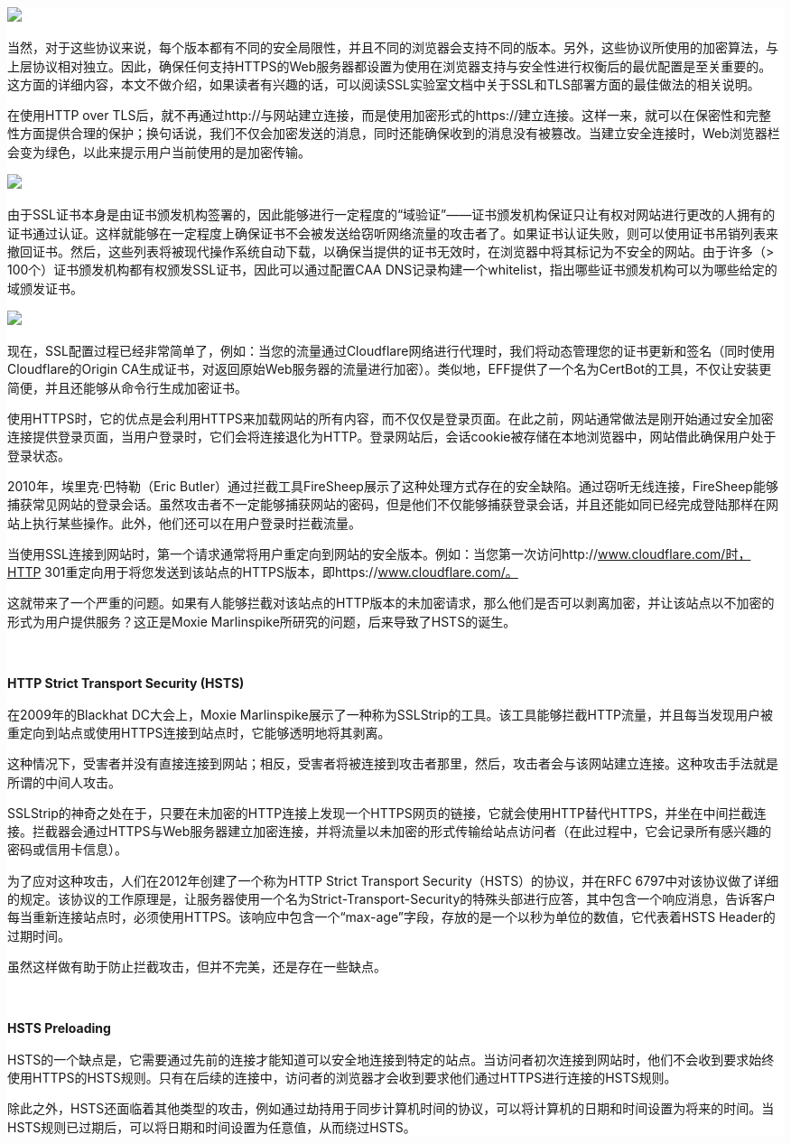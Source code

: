 [![](https://p3.ssl.qhimg.com/t01d0aab9b7e148e421.png)](https://p3.ssl.qhimg.com/t01d0aab9b7e148e421.png)

当然，对于这些协议来说，每个版本都有不同的安全局限性，并且不同的浏览器会支持不同的版本。另外，这些协议所使用的加密算法，与上层协议相对独立。因此，确保任何支持HTTPS的Web服务器都设置为使用在浏览器支持与安全性进行权衡后的最优配置是至关重要的。这方面的详细内容，本文不做介绍，如果读者有兴趣的话，可以阅读SSL实验室文档中关于SSL和TLS部署方面的最佳做法的相关说明。

在使用HTTP over TLS后，就不再通过http://与网站建立连接，而是使用加密形式的https://建立连接。这样一来，就可以在保密性和完整性方面提供合理的保护；换句话说，我们不仅会加密发送的消息，同时还能确保收到的消息没有被篡改。当建立安全连接时，Web浏览器栏会变为绿色，以此来提示用户当前使用的是加密传输。

[![](https://p1.ssl.qhimg.com/t0100a9bb160c22a5db.png)](https://p1.ssl.qhimg.com/t0100a9bb160c22a5db.png)

 由于SSL证书本身是由证书颁发机构签署的，因此能够进行一定程度的“域验证”——证书颁发机构保证只让有权对网站进行更改的人拥有的证书通过认证。这样就能够在一定程度上确保证书不会被发送给窃听网络流量的攻击者了。如果证书认证失败，则可以使用证书吊销列表来撤回证书。然后，这些列表将被现代操作系统自动下载，以确保当提供的证书无效时，在浏览器中将其标记为不安全的网站。由于许多（&gt; 100个）证书颁发机构都有权颁发SSL证书，因此可以通过配置CAA DNS记录构建一个whitelist，指出哪些证书颁发机构可以为哪些给定的域颁发证书。

[![](https://p5.ssl.qhimg.com/t01b76e5899b4fac3d0.png)](https://p5.ssl.qhimg.com/t01b76e5899b4fac3d0.png)

现在，SSL配置过程已经非常简单了，例如：当您的流量通过Cloudflare网络进行代理时，我们将动态管理您的证书更新和签名（同时使用Cloudflare的Origin CA生成证书，对返回原始Web服务器的流量进行加密）。类似地，EFF提供了一个名为CertBot的工具，不仅让安装更简便，并且还能够从命令行生成加密证书。

使用HTTPS时，它的优点是会利用HTTPS来加载网站的所有内容，而不仅仅是登录页面。在此之前，网站通常做法是刚开始通过安全加密连接提供登录页面，当用户登录时，它们会将连接退化为HTTP。登录网站后，会话cookie被存储在本地浏览器中，网站借此确保用户处于登录状态。

2010年，埃里克·巴特勒（Eric Butler）通过拦截工具FireSheep展示了这种处理方式存在的安全缺陷。通过窃听无线连接，FireSheep能够捕获常见网站的登录会话。虽然攻击者不一定能够捕获网站的密码，但是他们不仅能够捕获登录会话，并且还能如同已经完成登陆那样在网站上执行某些操作。此外，他们还可以在用户登录时拦截流量。

当使用SSL连接到网站时，第一个请求通常将用户重定向到网站的安全版本。例如：当您第一次访问http://www.cloudflare.com/时，HTTP 301重定向用于将您发送到该站点的HTTPS版本，即https://www.cloudflare.com/。

这就带来了一个严重的问题。如果有人能够拦截对该站点的HTTP版本的未加密请求，那么他们是否可以剥离加密，并让该站点以不加密的形式为用户提供服务？这正是Moxie Marlinspike所研究的问题，后来导致了HSTS的诞生。 

**<br>**

**HTTP Strict Transport Security (HSTS)**

在2009年的Blackhat DC大会上，Moxie Marlinspike展示了一种称为SSLStrip的工具。该工具能够拦截HTTP流量，并且每当发现用户被重定向到站点或使用HTTPS连接到站点时，它能够透明地将其剥离。

这种情况下，受害者并没有直接连接到网站；相反，受害者将被连接到攻击者那里，然后，攻击者会与该网站建立连接。这种攻击手法就是所谓的中间人攻击。

SSLStrip的神奇之处在于，只要在未加密的HTTP连接上发现一个HTTPS网页的链接，它就会使用HTTP替代HTTPS，并坐在中间拦截连接。拦截器会通过HTTPS与Web服务器建立加密连接，并将流量以未加密的形式传输给站点访问者（在此过程中，它会记录所有感兴趣的密码或信用卡信息）。

为了应对这种攻击，人们在2012年创建了一个称为HTTP Strict Transport Security（HSTS）的协议，并在RFC 6797中对该协议做了详细的规定。该协议的工作原理是，让服务器使用一个名为Strict-Transport-Security的特殊头部进行应答，其中包含一个响应消息，告诉客户每当重新连接站点时，必须使用HTTPS。该响应中包含一个“max-age”字段，存放的是一个以秒为单位的数值，它代表着HSTS Header的过期时间。

虽然这样做有助于防止拦截攻击，但并不完美，还是存在一些缺点。

**<br>**

**HSTS Preloading**

HSTS的一个缺点是，它需要通过先前的连接才能知道可以安全地连接到特定的站点。当访问者初次连接到网站时，他们不会收到要求始终使用HTTPS的HSTS规则。只有在后续的连接中，访问者的浏览器才会收到要求他们通过HTTPS进行连接的HSTS规则。

除此之外，HSTS还面临着其他类型的攻击，例如通过劫持用于同步计算机时间的协议，可以将计算机的日期和时间设置为将来的时间。当HSTS规则已过期后，可以将日期和时间设置为任意值，从而绕过HSTS。
